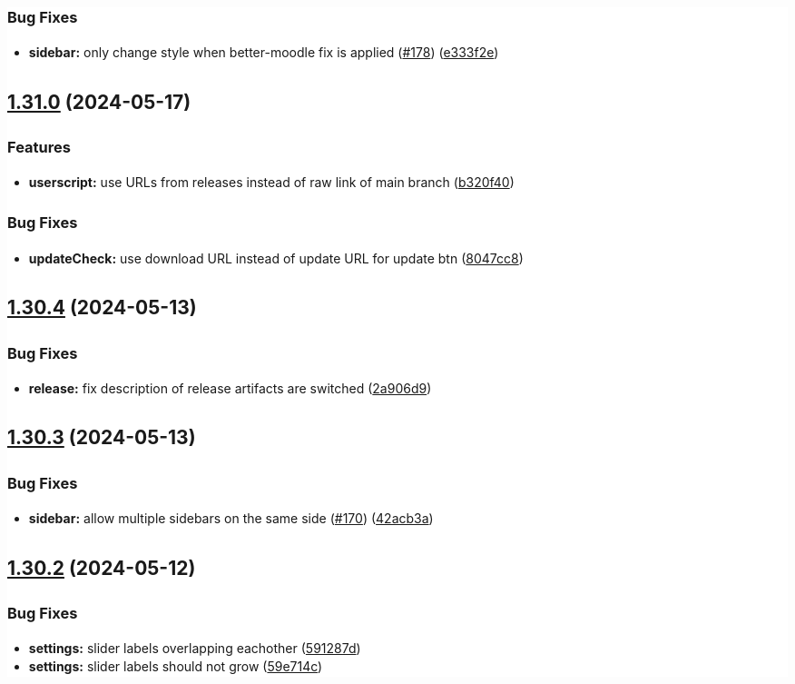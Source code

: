
### Bug Fixes

* **sidebar:** only change style when better-moodle fix is applied ([#178](https://github.com/jxn-30/better-moodle/issues/178)) ([e333f2e](https://github.com/jxn-30/better-moodle/commit/e333f2ec5e3925155caea5a6c884ddcbaeba72b9))

## [1.31.0](https://github.com/jxn-30/better-moodle/compare/1.30.4...1.31.0) (2024-05-17)


### Features

* **userscript:** use URLs from releases instead of raw link of main branch ([b320f40](https://github.com/jxn-30/better-moodle/commit/b320f400c4e55f2a16a3a0be2382e3543b1264e2))


### Bug Fixes

* **updateCheck:** use download URL instead of update URL for update btn ([8047cc8](https://github.com/jxn-30/better-moodle/commit/8047cc88ef6af5592232af2289c6572858457563))

## [1.30.4](https://github.com/jxn-30/better-moodle/compare/1.30.3...1.30.4) (2024-05-13)


### Bug Fixes

* **release:** fix description of release artifacts are switched ([2a906d9](https://github.com/jxn-30/better-moodle/commit/2a906d942eac2a5fdccedc114380ec6e1e6801ed))

## [1.30.3](https://github.com/jxn-30/better-moodle/compare/1.30.2...1.30.3) (2024-05-13)


### Bug Fixes

* **sidebar:** allow multiple sidebars on the same side ([#170](https://github.com/jxn-30/better-moodle/issues/170)) ([42acb3a](https://github.com/jxn-30/better-moodle/commit/42acb3aa0aec40d3263ae9caba491f91317722d5))

## [1.30.2](https://github.com/jxn-30/better-moodle/compare/1.30.1...1.30.2) (2024-05-12)


### Bug Fixes

* **settings:** slider labels overlapping eachother ([591287d](https://github.com/jxn-30/better-moodle/commit/591287d29e168264d10449ac5e67659a344c7e77))
* **settings:** slider labels should not grow ([59e714c](https://github.com/jxn-30/better-moodle/commit/59e714ca1b04521646f68e966412d965dbb1fca2))
